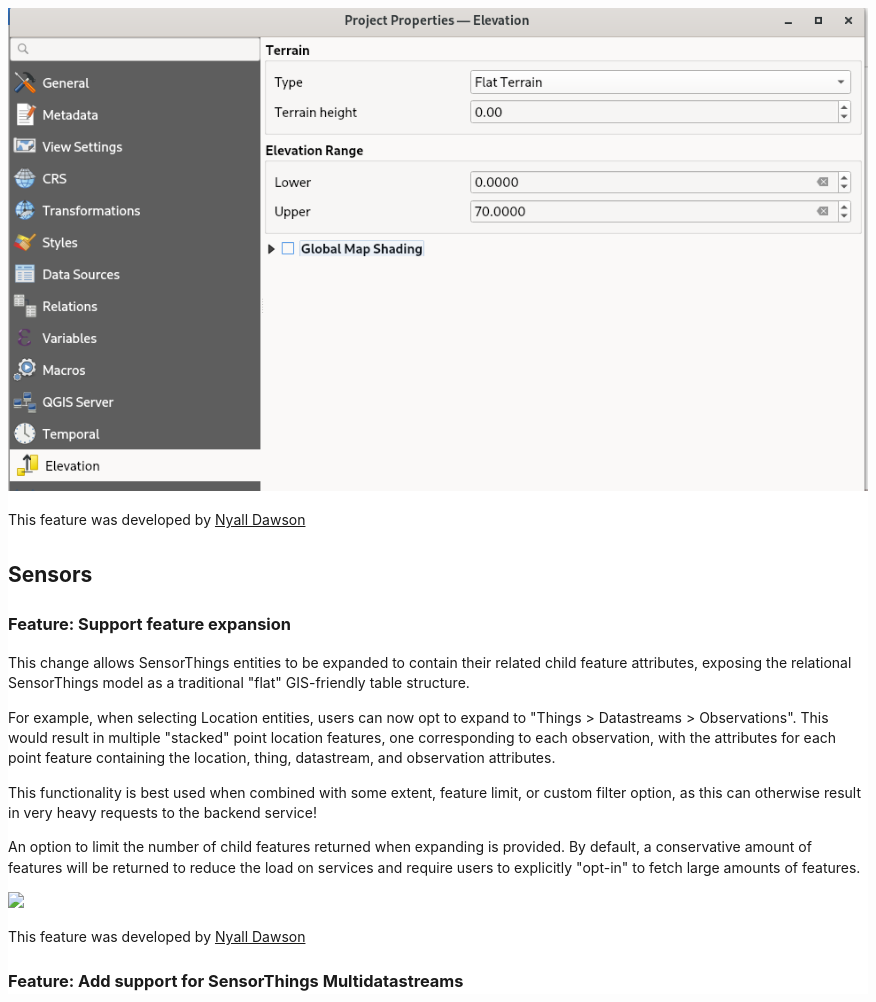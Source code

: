 ![](images/entries/c9f0765306562047cdba7a675587d484d5a7ce51.png)

This feature was developed by [Nyall Dawson](https://github.com/nyalldawson)

## Sensors 

### Feature: Support feature expansion

This change allows SensorThings entities to be expanded to contain their related child feature attributes, exposing the relational SensorThings model as a traditional "flat" GIS-friendly table structure.

For example, when selecting Location entities, users can now opt to expand to "Things &gt; Datastreams &gt; Observations". This would result in multiple "stacked" point location features, one corresponding to each observation, with the attributes for each point feature containing the location, thing, datastream, and observation attributes.

This functionality is best used when combined with some extent, feature limit, or custom filter option, as this can otherwise result in very heavy requests to the backend service!

An option to limit the number of child features returned when expanding is provided. By default, a conservative amount of features will be returned to reduce the load on services and require users to explicitly "opt-in" to fetch large amounts of features.

![](images/entries/457f84d686c8c91d0fc894920ab462511226c0d2)

This feature was developed by [Nyall Dawson](https://github.com/nyalldawson)

### Feature: Add support for SensorThings Multidatastreams
